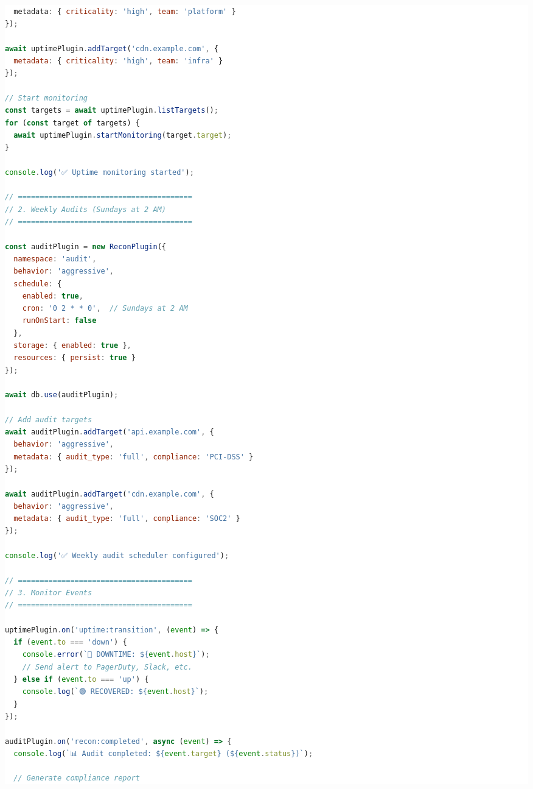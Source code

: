 ```javascript
  metadata: { criticality: 'high', team: 'platform' }
});

await uptimePlugin.addTarget('cdn.example.com', {
  metadata: { criticality: 'high', team: 'infra' }
});

// Start monitoring
const targets = await uptimePlugin.listTargets();
for (const target of targets) {
  await uptimePlugin.startMonitoring(target.target);
}

console.log('✅ Uptime monitoring started');

// ========================================
// 2. Weekly Audits (Sundays at 2 AM)
// ========================================

const auditPlugin = new ReconPlugin({
  namespace: 'audit',
  behavior: 'aggressive',
  schedule: {
    enabled: true,
    cron: '0 2 * * 0',  // Sundays at 2 AM
    runOnStart: false
  },
  storage: { enabled: true },
  resources: { persist: true }
});

await db.use(auditPlugin);

// Add audit targets
await auditPlugin.addTarget('api.example.com', {
  behavior: 'aggressive',
  metadata: { audit_type: 'full', compliance: 'PCI-DSS' }
});

await auditPlugin.addTarget('cdn.example.com', {
  behavior: 'aggressive',
  metadata: { audit_type: 'full', compliance: 'SOC2' }
});

console.log('✅ Weekly audit scheduler configured');

// ========================================
// 3. Monitor Events
// ========================================

uptimePlugin.on('uptime:transition', (event) => {
  if (event.to === 'down') {
    console.error(`🚨 DOWNTIME: ${event.host}`);
    // Send alert to PagerDuty, Slack, etc.
  } else if (event.to === 'up') {
    console.log(`🟢 RECOVERED: ${event.host}`);
  }
});

auditPlugin.on('recon:completed', async (event) => {
  console.log(`📊 Audit completed: ${event.target} (${event.status})`);

  // Generate compliance report
```